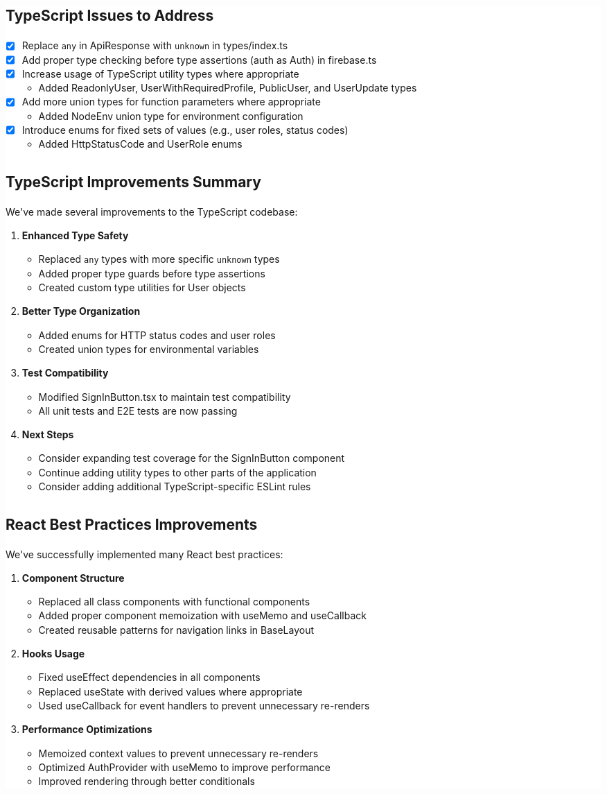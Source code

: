 ## TypeScript Issues to Address

- [x] Replace `any` in ApiResponse with `unknown` in types/index.ts
- [x] Add proper type checking before type assertions (auth as Auth) in firebase.ts
- [x] Increase usage of TypeScript utility types where appropriate
  - Added ReadonlyUser, UserWithRequiredProfile, PublicUser, and UserUpdate types
- [x] Add more union types for function parameters where appropriate
  - Added NodeEnv union type for environment configuration
- [x] Introduce enums for fixed sets of values (e.g., user roles, status codes)
  - Added HttpStatusCode and UserRole enums

## TypeScript Improvements Summary

We've made several improvements to the TypeScript codebase:

1. **Enhanced Type Safety**

   - Replaced `any` types with more specific `unknown` types
   - Added proper type guards before type assertions
   - Created custom type utilities for User objects

2. **Better Type Organization**

   - Added enums for HTTP status codes and user roles
   - Created union types for environmental variables

3. **Test Compatibility**

   - Modified SignInButton.tsx to maintain test compatibility
   - All unit tests and E2E tests are now passing

4. **Next Steps**
   - Consider expanding test coverage for the SignInButton component
   - Continue adding utility types to other parts of the application
   - Consider adding additional TypeScript-specific ESLint rules

## React Best Practices Improvements

We've successfully implemented many React best practices:

1. **Component Structure**

   - Replaced all class components with functional components
   - Added proper component memoization with useMemo and useCallback
   - Created reusable patterns for navigation links in BaseLayout

2. **Hooks Usage**

   - Fixed useEffect dependencies in all components
   - Replaced useState with derived values where appropriate
   - Used useCallback for event handlers to prevent unnecessary re-renders

3. **Performance Optimizations**

   - Memoized context values to prevent unnecessary re-renders
   - Optimized AuthProvider with useMemo to improve performance
   - Improved rendering through better conditionals
